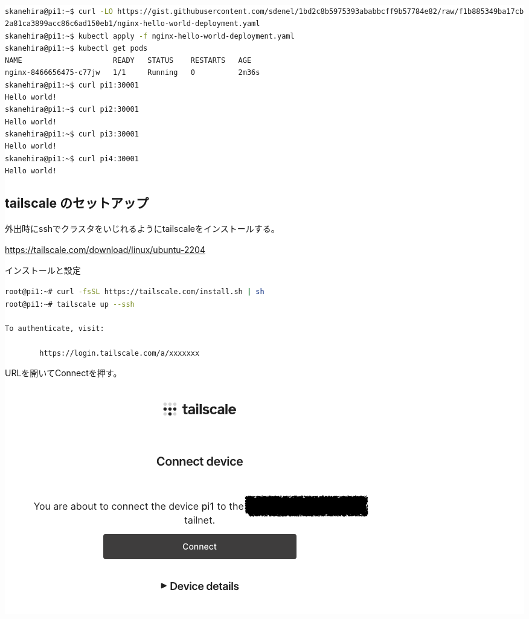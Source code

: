```sh
skanehira@pi1:~$ curl -LO https://gist.githubusercontent.com/sdenel/1bd2c8b5975393ababbcff9b57784e82/raw/f1b885349ba17cb2a81ca3899acc86c6ad150eb1/nginx-hello-world-deployment.yaml
skanehira@pi1:~$ kubectl apply -f nginx-hello-world-deployment.yaml
skanehira@pi1:~$ kubectl get pods
NAME                     READY   STATUS    RESTARTS   AGE
nginx-8466656475-c77jw   1/1     Running   0          2m36s
skanehira@pi1:~$ curl pi1:30001
Hello world!
skanehira@pi1:~$ curl pi2:30001
Hello world!
skanehira@pi1:~$ curl pi3:30001
Hello world!
skanehira@pi1:~$ curl pi4:30001
Hello world!
```

## tailscale のセットアップ
外出時にsshでクラスタをいじれるようにtailscaleをインストールする。

https://tailscale.com/download/linux/ubuntu-2204

インストールと設定

```sh
root@pi1:~# curl -fsSL https://tailscale.com/install.sh | sh
root@pi1:~# tailscale up --ssh

To authenticate, visit:

        https://login.tailscale.com/a/xxxxxxx
```

URLを開いてConnectを押す。

![](../assets/img/resp_tailscale.png)
